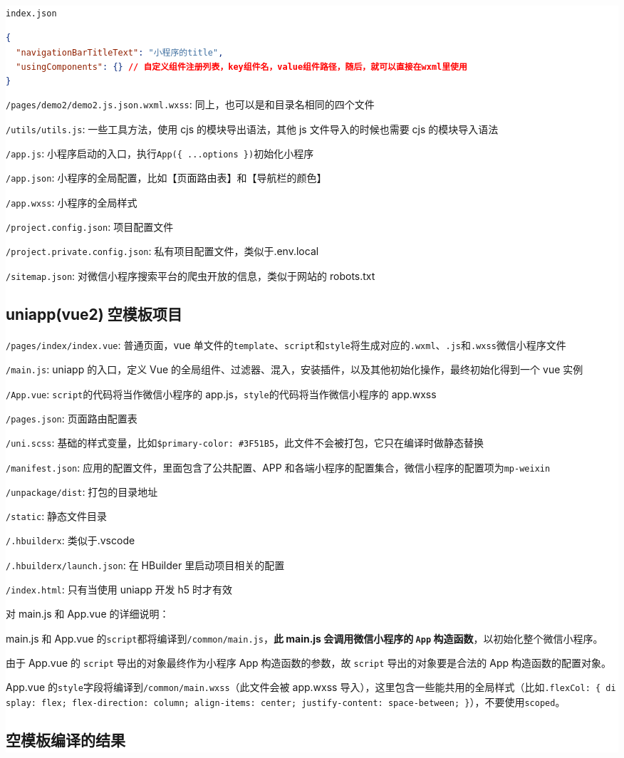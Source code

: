 `index.json`

```json
{
  "navigationBarTitleText": "小程序的title",
  "usingComponents": {} // 自定义组件注册列表，key组件名，value组件路径，随后，就可以直接在wxml里使用
}
```

`/pages/demo2/demo2.js.json.wxml.wxss`: 同上，也可以是和目录名相同的四个文件

`/utils/utils.js`: 一些工具方法，使用 cjs 的模块导出语法，其他 js 文件导入的时候也需要 cjs 的模块导入语法

`/app.js`: 小程序启动的入口，执行`App({ ...options })`初始化小程序

`/app.json`: 小程序的全局配置，比如【页面路由表】和【导航栏的颜色】

`/app.wxss`: 小程序的全局样式

`/project.config.json`: 项目配置文件

`/project.private.config.json`: 私有项目配置文件，类似于.env.local

`/sitemap.json`: 对微信小程序搜索平台的爬虫开放的信息，类似于网站的 robots.txt

## uniapp(vue2) 空模板项目

`/pages/index/index.vue`: 普通页面，vue 单文件的`template`、`script`和`style`将生成对应的`.wxml`、`.js`和`.wxss`微信小程序文件

`/main.js`: uniapp 的入口，定义 Vue 的全局组件、过滤器、混入，安装插件，以及其他初始化操作，最终初始化得到一个 vue 实例

`/App.vue`: `script`的代码将当作微信小程序的 app.js，`style`的代码将当作微信小程序的 app.wxss

`/pages.json`: 页面路由配置表

`/uni.scss`: 基础的样式变量，比如`$primary-color: #3F51B5`，此文件不会被打包，它只在编译时做静态替换

`/manifest.json`: 应用的配置文件，里面包含了公共配置、APP 和各端小程序的配置集合，微信小程序的配置项为`mp-weixin`

`/unpackage/dist`: 打包的目录地址

`/static`: 静态文件目录

`/.hbuilderx`: 类似于.vscode

`/.hbuilderx/launch.json`: 在 HBuilder 里启动项目相关的配置

`/index.html`: 只有当使用 uniapp 开发 h5 时才有效

对 main.js 和 App.vue 的详细说明：

main.js 和 App.vue 的`script`都将编译到`/common/main.js`，**此 main.js 会调用微信小程序的 `App` 构造函数**，以初始化整个微信小程序。

由于 App.vue 的 `script` 导出的对象最终作为小程序 App 构造函数的参数，故 `script` 导出的对象要是合法的 App 构造函数的配置对象。

App.vue 的`style`字段将编译到`/common/main.wxss`（此文件会被 app.wxss 导入），这里包含一些能共用的全局样式（比如`.flexCol: { display: flex; flex-direction: column; align-items: center; justify-content: space-between; }`），不要使用`scoped`。

## 空模板编译的结果
